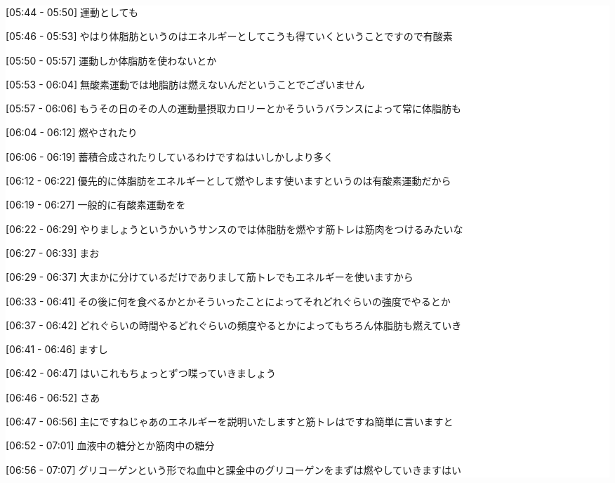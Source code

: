 [05:44 - 05:50]
運動としても

[05:46 - 05:53]
やはり体脂肪というのはエネルギーとしてこうも得ていくということですので有酸素

[05:50 - 05:57]
運動しか体脂肪を使わないとか

[05:53 - 06:04]
無酸素運動では地脂肪は燃えないんだということでございません

[05:57 - 06:06]
もうその日のその人の運動量摂取カロリーとかそういうバランスによって常に体脂肪も

[06:04 - 06:12]
燃やされたり

[06:06 - 06:19]
蓄積合成されたりしているわけですねはいしかしより多く

[06:12 - 06:22]
優先的に体脂肪をエネルギーとして燃やします使いますというのは有酸素運動だから

[06:19 - 06:27]
一般的に有酸素運動をを

[06:22 - 06:29]
やりましょうというかいうサンスのでは体脂肪を燃やす筋トレは筋肉をつけるみたいな

[06:27 - 06:33]
まお

[06:29 - 06:37]
大まかに分けているだけでありまして筋トレでもエネルギーを使いますから

[06:33 - 06:41]
その後に何を食べるかとかそういったことによってそれどれぐらいの強度でやるとか

[06:37 - 06:42]
どれぐらいの時間やるどれぐらいの頻度やるとかによってもちろん体脂肪も燃えていき

[06:41 - 06:46]
ますし

[06:42 - 06:47]
はいこれもちょっとずつ喋っていきましょう

[06:46 - 06:52]
さあ

[06:47 - 06:56]
主にですねじゃあのエネルギーを説明いたしますと筋トレはですね簡単に言いますと

[06:52 - 07:01]
血液中の糖分とか筋肉中の糖分

[06:56 - 07:07]
グリコーゲンという形でね血中と課金中のグリコーゲンをまずは燃やしていきますはい
